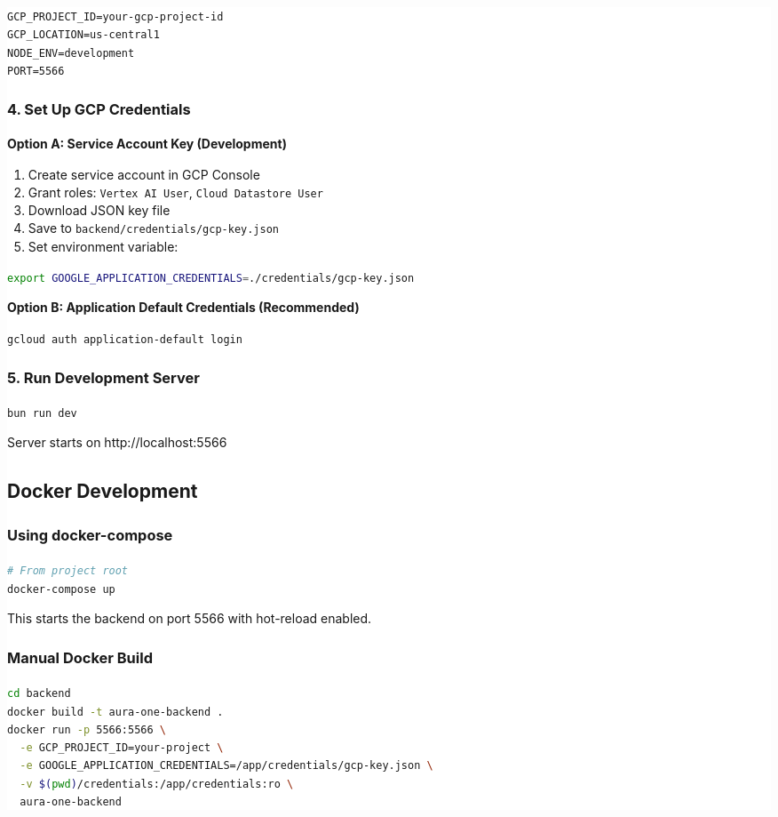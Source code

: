 ```env
GCP_PROJECT_ID=your-gcp-project-id
GCP_LOCATION=us-central1
NODE_ENV=development
PORT=5566
```

### 4. Set Up GCP Credentials

**Option A: Service Account Key (Development)**

1. Create service account in GCP Console
2. Grant roles: `Vertex AI User`, `Cloud Datastore User`
3. Download JSON key file
4. Save to `backend/credentials/gcp-key.json`
5. Set environment variable:

```bash
export GOOGLE_APPLICATION_CREDENTIALS=./credentials/gcp-key.json
```

**Option B: Application Default Credentials (Recommended)**

```bash
gcloud auth application-default login
```

### 5. Run Development Server

```bash
bun run dev
```

Server starts on http://localhost:5566

## Docker Development

### Using docker-compose

```bash
# From project root
docker-compose up
```

This starts the backend on port 5566 with hot-reload enabled.

### Manual Docker Build

```bash
cd backend
docker build -t aura-one-backend .
docker run -p 5566:5566 \
  -e GCP_PROJECT_ID=your-project \
  -e GOOGLE_APPLICATION_CREDENTIALS=/app/credentials/gcp-key.json \
  -v $(pwd)/credentials:/app/credentials:ro \
  aura-one-backend
```
